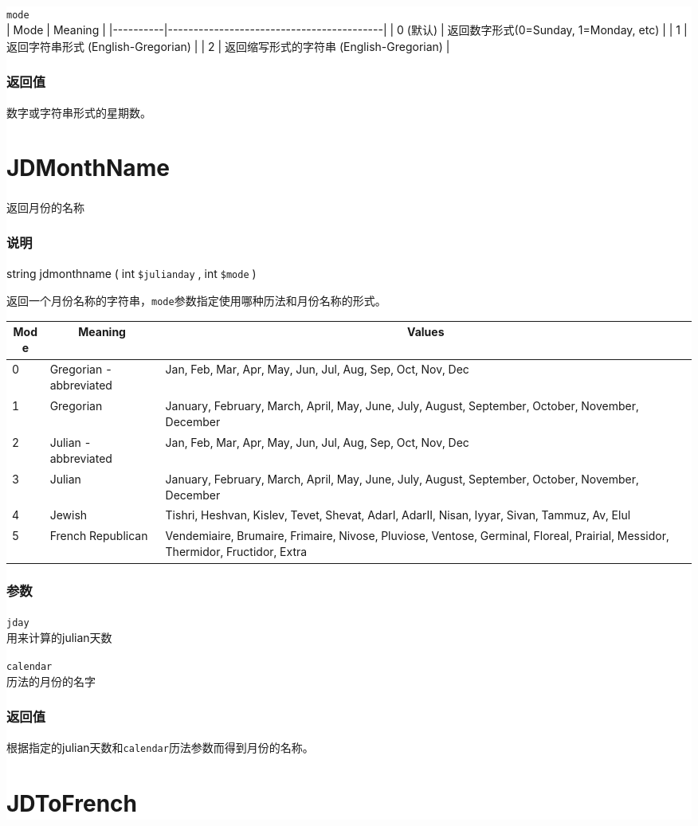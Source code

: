 `mode`  
| Mode     | Meaning                                  |
|----------|------------------------------------------|
| 0 (默认) | 返回数字形式(0=Sunday, 1=Monday, etc)    |
| 1        | 返回字符串形式 (English-Gregorian)       |
| 2        | 返回缩写形式的字符串 (English-Gregorian) |

### 返回值

数字或字符串形式的星期数。

JDMonthName
===========

返回月份的名称

### 说明

<span class="type">string</span> <span
class="methodname">jdmonthname</span> ( <span class="methodparam"><span
class="type">int</span> `$julianday`</span> , <span
class="methodparam"><span class="type">int</span> `$mode`</span> )

返回一个月份名称的字符串，`mode`参数指定使用哪种历法和月份名称的形式。

| Mode | Meaning                 | Values                                                                                                                         |
|------|-------------------------|--------------------------------------------------------------------------------------------------------------------------------|
| 0    | Gregorian - abbreviated | Jan, Feb, Mar, Apr, May, Jun, Jul, Aug, Sep, Oct, Nov, Dec                                                                     |
| 1    | Gregorian               | January, February, March, April, May, June, July, August, September, October, November, December                               |
| 2    | Julian - abbreviated    | Jan, Feb, Mar, Apr, May, Jun, Jul, Aug, Sep, Oct, Nov, Dec                                                                     |
| 3    | Julian                  | January, February, March, April, May, June, July, August, September, October, November, December                               |
| 4    | Jewish                  | Tishri, Heshvan, Kislev, Tevet, Shevat, AdarI, AdarII, Nisan, Iyyar, Sivan, Tammuz, Av, Elul                                   |
| 5    | French Republican       | Vendemiaire, Brumaire, Frimaire, Nivose, Pluviose, Ventose, Germinal, Floreal, Prairial, Messidor, Thermidor, Fructidor, Extra |

### 参数

`jday`  
用来计算的julian天数

`calendar`  
历法的月份的名字

### 返回值

根据指定的julian天数和`calendar`历法参数而得到月份的名称。

JDToFrench
==========
